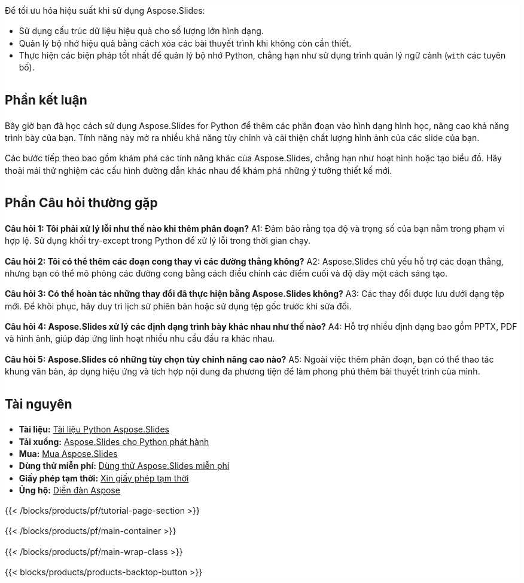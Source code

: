 Để tối ưu hóa hiệu suất khi sử dụng Aspose.Slides:

- Sử dụng cấu trúc dữ liệu hiệu quả cho số lượng lớn hình dạng.
- Quản lý bộ nhớ hiệu quả bằng cách xóa các bài thuyết trình khi không còn cần thiết.
- Thực hiện các biện pháp tốt nhất để quản lý bộ nhớ Python, chẳng hạn như sử dụng trình quản lý ngữ cảnh (`with` các tuyên bố).

## Phần kết luận

Bây giờ bạn đã học cách sử dụng Aspose.Slides for Python để thêm các phân đoạn vào hình dạng hình học, nâng cao khả năng trình bày của bạn. Tính năng này mở ra nhiều khả năng tùy chỉnh và cải thiện chất lượng hình ảnh của các slide của bạn.

Các bước tiếp theo bao gồm khám phá các tính năng khác của Aspose.Slides, chẳng hạn như hoạt hình hoặc tạo biểu đồ. Hãy thoải mái thử nghiệm các cấu hình đường dẫn khác nhau để khám phá những ý tưởng thiết kế mới.

## Phần Câu hỏi thường gặp

**Câu hỏi 1: Tôi phải xử lý lỗi như thế nào khi thêm phân đoạn?**
A1: Đảm bảo rằng tọa độ và trọng số của bạn nằm trong phạm vi hợp lệ. Sử dụng khối try-except trong Python để xử lý lỗi trong thời gian chạy.

**Câu hỏi 2: Tôi có thể thêm các đoạn cong thay vì các đường thẳng không?**
A2: Aspose.Slides chủ yếu hỗ trợ các đoạn thẳng, nhưng bạn có thể mô phỏng các đường cong bằng cách điều chỉnh các điểm cuối và độ dày một cách sáng tạo.

**Câu hỏi 3: Có thể hoàn tác những thay đổi đã thực hiện bằng Aspose.Slides không?**
A3: Các thay đổi được lưu dưới dạng tệp mới. Để khôi phục, hãy duy trì lịch sử phiên bản hoặc sử dụng tệp gốc trước khi sửa đổi.

**Câu hỏi 4: Aspose.Slides xử lý các định dạng trình bày khác nhau như thế nào?**
A4: Hỗ trợ nhiều định dạng bao gồm PPTX, PDF và hình ảnh, giúp đáp ứng linh hoạt nhiều nhu cầu đầu ra khác nhau.

**Câu hỏi 5: Aspose.Slides có những tùy chọn tùy chỉnh nâng cao nào?**
A5: Ngoài việc thêm phân đoạn, bạn có thể thao tác khung văn bản, áp dụng hiệu ứng và tích hợp nội dung đa phương tiện để làm phong phú thêm bài thuyết trình của mình.

## Tài nguyên

- **Tài liệu:** [Tài liệu Python Aspose.Slides](https://reference.aspose.com/slides/python-net/)
- **Tải xuống:** [Aspose.Slides cho Python phát hành](https://releases.aspose.com/slides/python-net/)
- **Mua:** [Mua Aspose.Slides](https://purchase.aspose.com/buy)
- **Dùng thử miễn phí:** [Dùng thử Aspose.Slides miễn phí](https://releases.aspose.com/slides/python-net/)
- **Giấy phép tạm thời:** [Xin giấy phép tạm thời](https://purchase.aspose.com/temporary-license/)
- **Ủng hộ:** [Diễn đàn Aspose](https://forum.aspose.com/c/slides/11)

{{< /blocks/products/pf/tutorial-page-section >}}

{{< /blocks/products/pf/main-container >}}

{{< /blocks/products/pf/main-wrap-class >}}

{{< blocks/products/products-backtop-button >}}